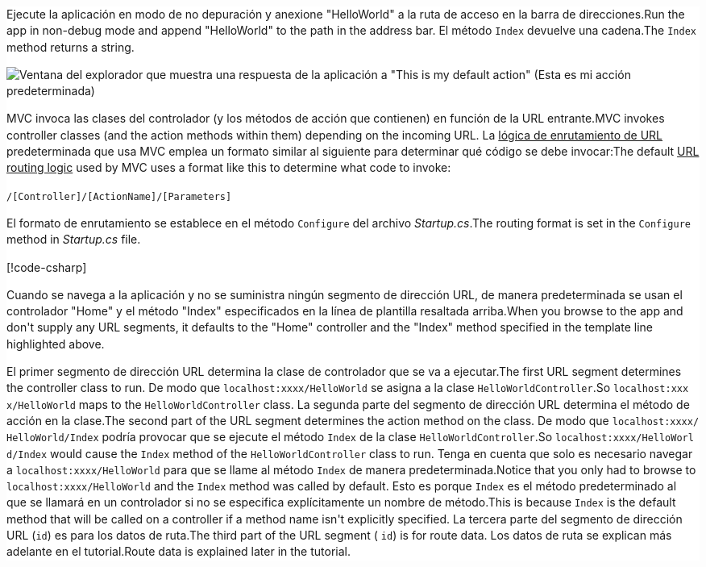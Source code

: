 <span data-ttu-id="2f44f-155">Ejecute la aplicación en modo de no depuración y anexione "HelloWorld" a la ruta de acceso en la barra de direcciones.</span><span class="sxs-lookup"><span data-stu-id="2f44f-155">Run the app in non-debug mode and append "HelloWorld" to the path in the address bar.</span></span> <span data-ttu-id="2f44f-156">El método `Index` devuelve una cadena.</span><span class="sxs-lookup"><span data-stu-id="2f44f-156">The `Index` method returns a string.</span></span>

![Ventana del explorador que muestra una respuesta de la aplicación a "This is my default action" (Esta es mi acción predeterminada)](~/tutorials/first-mvc-app/adding-controller/_static/hell1.png)

<span data-ttu-id="2f44f-158">MVC invoca las clases del controlador (y los métodos de acción que contienen) en función de la URL entrante.</span><span class="sxs-lookup"><span data-stu-id="2f44f-158">MVC invokes controller classes (and the action methods within them) depending on the incoming URL.</span></span> <span data-ttu-id="2f44f-159">La [lógica de enrutamiento de URL](xref:mvc/controllers/routing) predeterminada que usa MVC emplea un formato similar al siguiente para determinar qué código se debe invocar:</span><span class="sxs-lookup"><span data-stu-id="2f44f-159">The default [URL routing logic](xref:mvc/controllers/routing) used by MVC uses a format like this to determine what code to invoke:</span></span>

`/[Controller]/[ActionName]/[Parameters]`

<span data-ttu-id="2f44f-160">El formato de enrutamiento se establece en el método `Configure` del archivo *Startup.cs*.</span><span class="sxs-lookup"><span data-stu-id="2f44f-160">The routing format is set in the `Configure` method in *Startup.cs* file.</span></span>

[!code-csharp[](~/tutorials/first-mvc-app/start-mvc/sample/MvcMovie/Startup.cs?name=snippet_1&highlight=5)]



<span data-ttu-id="2f44f-161">Cuando se navega a la aplicación y no se suministra ningún segmento de dirección URL, de manera predeterminada se usan el controlador "Home" y el método "Index" especificados en la línea de plantilla resaltada arriba.</span><span class="sxs-lookup"><span data-stu-id="2f44f-161">When you browse to the app and don't supply any URL segments, it defaults to the "Home" controller and the "Index" method specified in the template line highlighted above.</span></span>

<span data-ttu-id="2f44f-162">El primer segmento de dirección URL determina la clase de controlador que se va a ejecutar.</span><span class="sxs-lookup"><span data-stu-id="2f44f-162">The first URL segment determines the controller class to run.</span></span> <span data-ttu-id="2f44f-163">De modo que `localhost:xxxx/HelloWorld` se asigna a la clase `HelloWorldController`.</span><span class="sxs-lookup"><span data-stu-id="2f44f-163">So `localhost:xxxx/HelloWorld` maps to the `HelloWorldController` class.</span></span> <span data-ttu-id="2f44f-164">La segunda parte del segmento de dirección URL determina el método de acción en la clase.</span><span class="sxs-lookup"><span data-stu-id="2f44f-164">The second part of the URL segment determines the action method on the class.</span></span> <span data-ttu-id="2f44f-165">De modo que `localhost:xxxx/HelloWorld/Index` podría provocar que se ejecute el método `Index` de la clase `HelloWorldController`.</span><span class="sxs-lookup"><span data-stu-id="2f44f-165">So `localhost:xxxx/HelloWorld/Index` would cause the `Index` method of the `HelloWorldController` class to run.</span></span> <span data-ttu-id="2f44f-166">Tenga en cuenta que solo es necesario navegar a `localhost:xxxx/HelloWorld` para que se llame al método `Index` de manera predeterminada.</span><span class="sxs-lookup"><span data-stu-id="2f44f-166">Notice that you only had to browse to `localhost:xxxx/HelloWorld` and the `Index` method was called by default.</span></span> <span data-ttu-id="2f44f-167">Esto es porque `Index` es el método predeterminado al que se llamará en un controlador si no se especifica explícitamente un nombre de método.</span><span class="sxs-lookup"><span data-stu-id="2f44f-167">This is because `Index` is the default method that will be called on a controller if a method name isn't explicitly specified.</span></span> <span data-ttu-id="2f44f-168">La tercera parte del segmento de dirección URL (`id`) es para los datos de ruta.</span><span class="sxs-lookup"><span data-stu-id="2f44f-168">The third part of the URL segment ( `id`) is for route data.</span></span> <span data-ttu-id="2f44f-169">Los datos de ruta se explican más adelante en el tutorial.</span><span class="sxs-lookup"><span data-stu-id="2f44f-169">Route data is explained later in the tutorial.</span></span>
